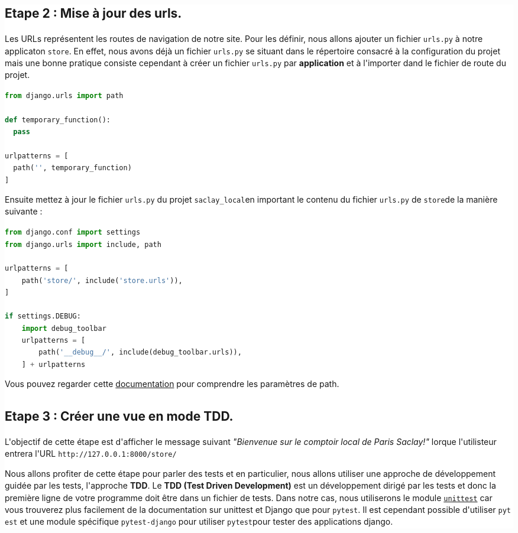 
## Etape 2 : Mise à jour des urls.

Les URLs représentent les routes de navigation de notre site. Pour les définir, nous allons ajouter un fichier `urls.py` à notre applicaton `store`. En effet, nous avons déjà un fichier `urls.py` se situant dans le répertoire consacré à la configuration du projet mais une bonne pratique consiste cependant à créer un fichier `urls.py`  par **application** et à l'importer dand le fichier de route du projet.

```python
from django.urls import path

def temporary_function():
  pass

urlpatterns = [
  path('', temporary_function)
]
```

Ensuite mettez à jour le fichier `urls.py` du projet `saclay_local`en important le contenu du fichier `urls.py` de `store`de la manière suivante :

```python
from django.conf import settings
from django.urls import include, path

urlpatterns = [
    path('store/', include('store.urls')),
]

if settings.DEBUG:
    import debug_toolbar
    urlpatterns = [
        path('__debug__/', include(debug_toolbar.urls)),
    ] + urlpatterns
```

Vous pouvez regarder cette [documentation](https://docs.djangoproject.com/fr/3.1/intro/tutorial01/#path-argument-route) pour comprendre les paramètres de path.


## Etape 3 : Créer une vue en mode TDD.

L'objectif de cette étape est d'afficher le message suivant *"Bienvenue sur le comptoir local de Paris Saclay!"* lorque  l'utilisteur entrera l'URL `http://127.0.0.1:8000/store/ `
 
 Nous allons profiter de cette étape pour parler des tests et en particulier, nous allons utiliser une approche de développement guidée par les tests, l'approche **TDD**.
 Le **TDD (Test Driven Development)** est un développement dirigé par les tests et donc la première ligne de votre programme doit être dans un fichier de tests. Dans notre cas, nous utiliserons le module [`unittest`](https://docs.python.org/3/library/unittest.html) car vous trouverez plus facilement de la documentation sur unittest et Django que pour `pytest`. Il est cependant possible d'utiliser `pytest` et une module spécifique `pytest-django` pour utiliser `pytest`pour tester des applications django.
 